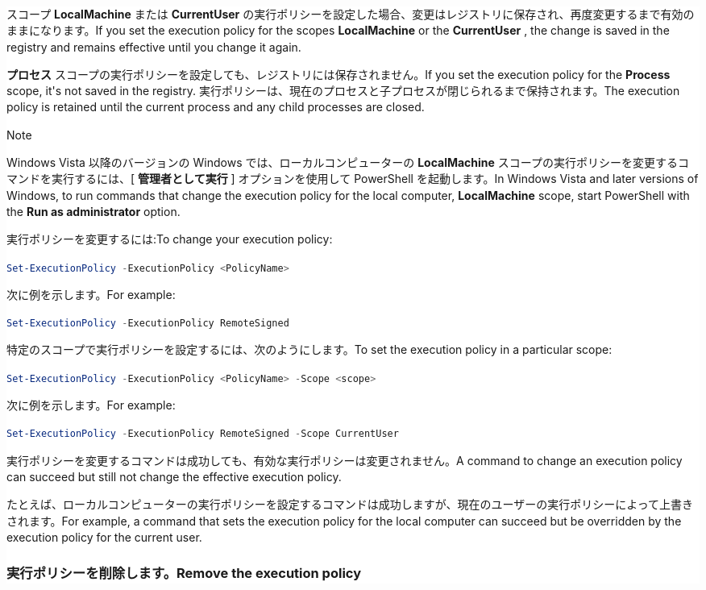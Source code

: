 <span data-ttu-id="e7987-189">スコープ **LocalMachine** または **CurrentUser** の実行ポリシーを設定した場合、変更はレジストリに保存され、再度変更するまで有効のままになります。</span><span class="sxs-lookup"><span data-stu-id="e7987-189">If you set the execution policy for the scopes **LocalMachine** or the **CurrentUser** , the change is saved in the registry and remains effective until you change it again.</span></span>

<span data-ttu-id="e7987-190">**プロセス** スコープの実行ポリシーを設定しても、レジストリには保存されません。</span><span class="sxs-lookup"><span data-stu-id="e7987-190">If you set the execution policy for the **Process** scope, it's not saved in the registry.</span></span> <span data-ttu-id="e7987-191">実行ポリシーは、現在のプロセスと子プロセスが閉じられるまで保持されます。</span><span class="sxs-lookup"><span data-stu-id="e7987-191">The execution policy is retained until the current process and any child processes are closed.</span></span>

> [!NOTE]
> <span data-ttu-id="e7987-192">Windows Vista 以降のバージョンの Windows では、ローカルコンピューターの **LocalMachine** スコープの実行ポリシーを変更するコマンドを実行するには、[ **管理者として実行** ] オプションを使用して PowerShell を起動します。</span><span class="sxs-lookup"><span data-stu-id="e7987-192">In Windows Vista and later versions of Windows, to run commands that change the execution policy for the local computer, **LocalMachine** scope, start PowerShell with the **Run as administrator** option.</span></span>

<span data-ttu-id="e7987-193">実行ポリシーを変更するには:</span><span class="sxs-lookup"><span data-stu-id="e7987-193">To change your execution policy:</span></span>

```powershell
Set-ExecutionPolicy -ExecutionPolicy <PolicyName>
```

<span data-ttu-id="e7987-194">次に例を示します。</span><span class="sxs-lookup"><span data-stu-id="e7987-194">For example:</span></span>

```powershell
Set-ExecutionPolicy -ExecutionPolicy RemoteSigned
```

<span data-ttu-id="e7987-195">特定のスコープで実行ポリシーを設定するには、次のようにします。</span><span class="sxs-lookup"><span data-stu-id="e7987-195">To set the execution policy in a particular scope:</span></span>

```powershell
Set-ExecutionPolicy -ExecutionPolicy <PolicyName> -Scope <scope>
```

<span data-ttu-id="e7987-196">次に例を示します。</span><span class="sxs-lookup"><span data-stu-id="e7987-196">For example:</span></span>

```powershell
Set-ExecutionPolicy -ExecutionPolicy RemoteSigned -Scope CurrentUser
```

<span data-ttu-id="e7987-197">実行ポリシーを変更するコマンドは成功しても、有効な実行ポリシーは変更されません。</span><span class="sxs-lookup"><span data-stu-id="e7987-197">A command to change an execution policy can succeed but still not change the effective execution policy.</span></span>

<span data-ttu-id="e7987-198">たとえば、ローカルコンピューターの実行ポリシーを設定するコマンドは成功しますが、現在のユーザーの実行ポリシーによって上書きされます。</span><span class="sxs-lookup"><span data-stu-id="e7987-198">For example, a command that sets the execution policy for the local computer can succeed but be overridden by the execution policy for the current user.</span></span>

### <a name="remove-the-execution-policy"></a><span data-ttu-id="e7987-199">実行ポリシーを削除します。</span><span class="sxs-lookup"><span data-stu-id="e7987-199">Remove the execution policy</span></span>
